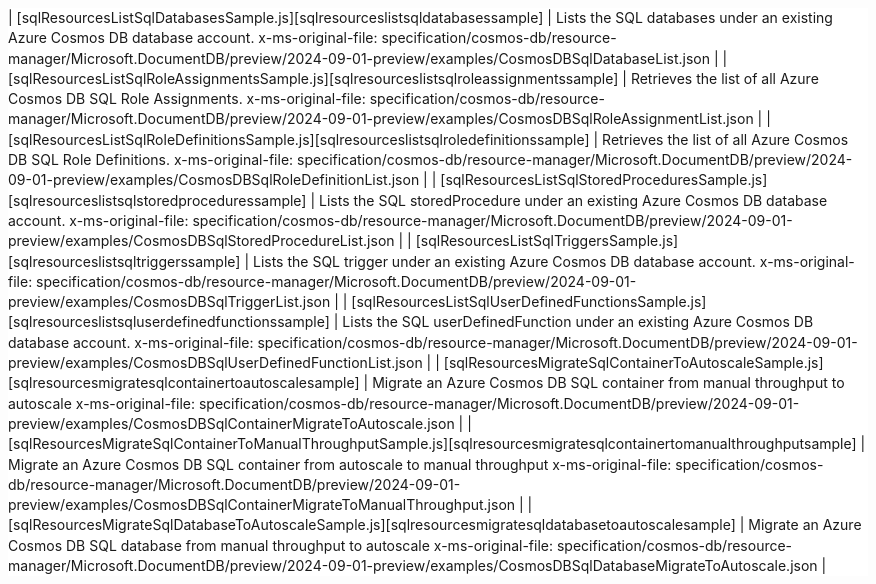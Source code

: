 | [sqlResourcesListSqlDatabasesSample.js][sqlresourceslistsqldatabasessample]                                                                     | Lists the SQL databases under an existing Azure Cosmos DB database account. x-ms-original-file: specification/cosmos-db/resource-manager/Microsoft.DocumentDB/preview/2024-09-01-preview/examples/CosmosDBSqlDatabaseList.json                                                                                                                                                                                                                                                       |
| [sqlResourcesListSqlRoleAssignmentsSample.js][sqlresourceslistsqlroleassignmentssample]                                                         | Retrieves the list of all Azure Cosmos DB SQL Role Assignments. x-ms-original-file: specification/cosmos-db/resource-manager/Microsoft.DocumentDB/preview/2024-09-01-preview/examples/CosmosDBSqlRoleAssignmentList.json                                                                                                                                                                                                                                                             |
| [sqlResourcesListSqlRoleDefinitionsSample.js][sqlresourceslistsqlroledefinitionssample]                                                         | Retrieves the list of all Azure Cosmos DB SQL Role Definitions. x-ms-original-file: specification/cosmos-db/resource-manager/Microsoft.DocumentDB/preview/2024-09-01-preview/examples/CosmosDBSqlRoleDefinitionList.json                                                                                                                                                                                                                                                             |
| [sqlResourcesListSqlStoredProceduresSample.js][sqlresourceslistsqlstoredproceduressample]                                                       | Lists the SQL storedProcedure under an existing Azure Cosmos DB database account. x-ms-original-file: specification/cosmos-db/resource-manager/Microsoft.DocumentDB/preview/2024-09-01-preview/examples/CosmosDBSqlStoredProcedureList.json                                                                                                                                                                                                                                          |
| [sqlResourcesListSqlTriggersSample.js][sqlresourceslistsqltriggerssample]                                                                       | Lists the SQL trigger under an existing Azure Cosmos DB database account. x-ms-original-file: specification/cosmos-db/resource-manager/Microsoft.DocumentDB/preview/2024-09-01-preview/examples/CosmosDBSqlTriggerList.json                                                                                                                                                                                                                                                          |
| [sqlResourcesListSqlUserDefinedFunctionsSample.js][sqlresourceslistsqluserdefinedfunctionssample]                                               | Lists the SQL userDefinedFunction under an existing Azure Cosmos DB database account. x-ms-original-file: specification/cosmos-db/resource-manager/Microsoft.DocumentDB/preview/2024-09-01-preview/examples/CosmosDBSqlUserDefinedFunctionList.json                                                                                                                                                                                                                                  |
| [sqlResourcesMigrateSqlContainerToAutoscaleSample.js][sqlresourcesmigratesqlcontainertoautoscalesample]                                         | Migrate an Azure Cosmos DB SQL container from manual throughput to autoscale x-ms-original-file: specification/cosmos-db/resource-manager/Microsoft.DocumentDB/preview/2024-09-01-preview/examples/CosmosDBSqlContainerMigrateToAutoscale.json                                                                                                                                                                                                                                       |
| [sqlResourcesMigrateSqlContainerToManualThroughputSample.js][sqlresourcesmigratesqlcontainertomanualthroughputsample]                           | Migrate an Azure Cosmos DB SQL container from autoscale to manual throughput x-ms-original-file: specification/cosmos-db/resource-manager/Microsoft.DocumentDB/preview/2024-09-01-preview/examples/CosmosDBSqlContainerMigrateToManualThroughput.json                                                                                                                                                                                                                                |
| [sqlResourcesMigrateSqlDatabaseToAutoscaleSample.js][sqlresourcesmigratesqldatabasetoautoscalesample]                                           | Migrate an Azure Cosmos DB SQL database from manual throughput to autoscale x-ms-original-file: specification/cosmos-db/resource-manager/Microsoft.DocumentDB/preview/2024-09-01-preview/examples/CosmosDBSqlDatabaseMigrateToAutoscale.json                                                                                                                                                                                                                                         |